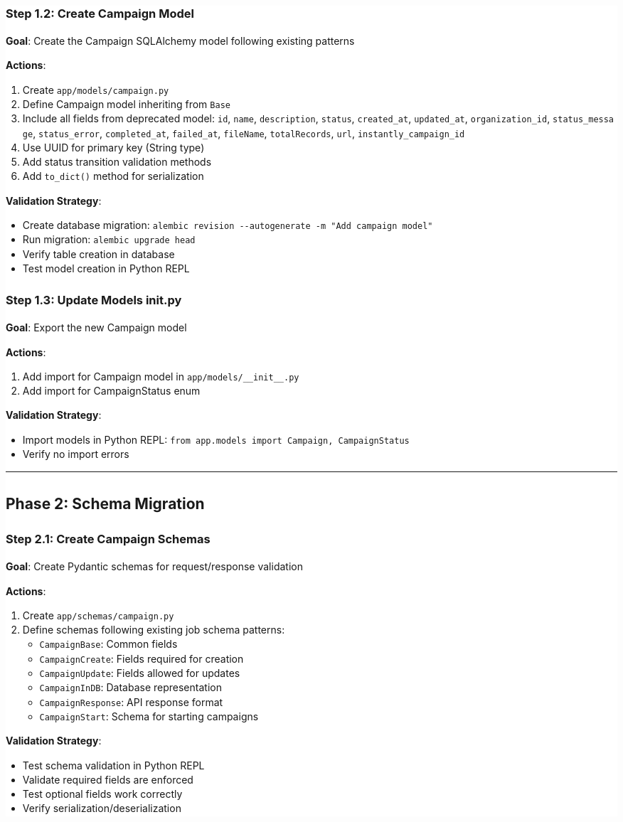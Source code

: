 ### Step 1.2: Create Campaign Model
**Goal**: Create the Campaign SQLAlchemy model following existing patterns

**Actions**:
1. Create `app/models/campaign.py`
2. Define Campaign model inheriting from `Base`
3. Include all fields from deprecated model: `id`, `name`, `description`, `status`, `created_at`, `updated_at`, `organization_id`, `status_message`, `status_error`, `completed_at`, `failed_at`, `fileName`, `totalRecords`, `url`, `instantly_campaign_id`
4. Use UUID for primary key (String type)
5. Add status transition validation methods
6. Add `to_dict()` method for serialization

**Validation Strategy**:
- Create database migration: `alembic revision --autogenerate -m "Add campaign model"`
- Run migration: `alembic upgrade head`
- Verify table creation in database
- Test model creation in Python REPL

### Step 1.3: Update Models __init__.py
**Goal**: Export the new Campaign model

**Actions**:
1. Add import for Campaign model in `app/models/__init__.py`
2. Add import for CampaignStatus enum

**Validation Strategy**:
- Import models in Python REPL: `from app.models import Campaign, CampaignStatus`
- Verify no import errors

---

## Phase 2: Schema Migration

### Step 2.1: Create Campaign Schemas
**Goal**: Create Pydantic schemas for request/response validation

**Actions**:
1. Create `app/schemas/campaign.py`
2. Define schemas following existing job schema patterns:
   - `CampaignBase`: Common fields
   - `CampaignCreate`: Fields required for creation
   - `CampaignUpdate`: Fields allowed for updates
   - `CampaignInDB`: Database representation
   - `CampaignResponse`: API response format
   - `CampaignStart`: Schema for starting campaigns

**Validation Strategy**:
- Test schema validation in Python REPL
- Validate required fields are enforced
- Test optional fields work correctly
- Verify serialization/deserialization
